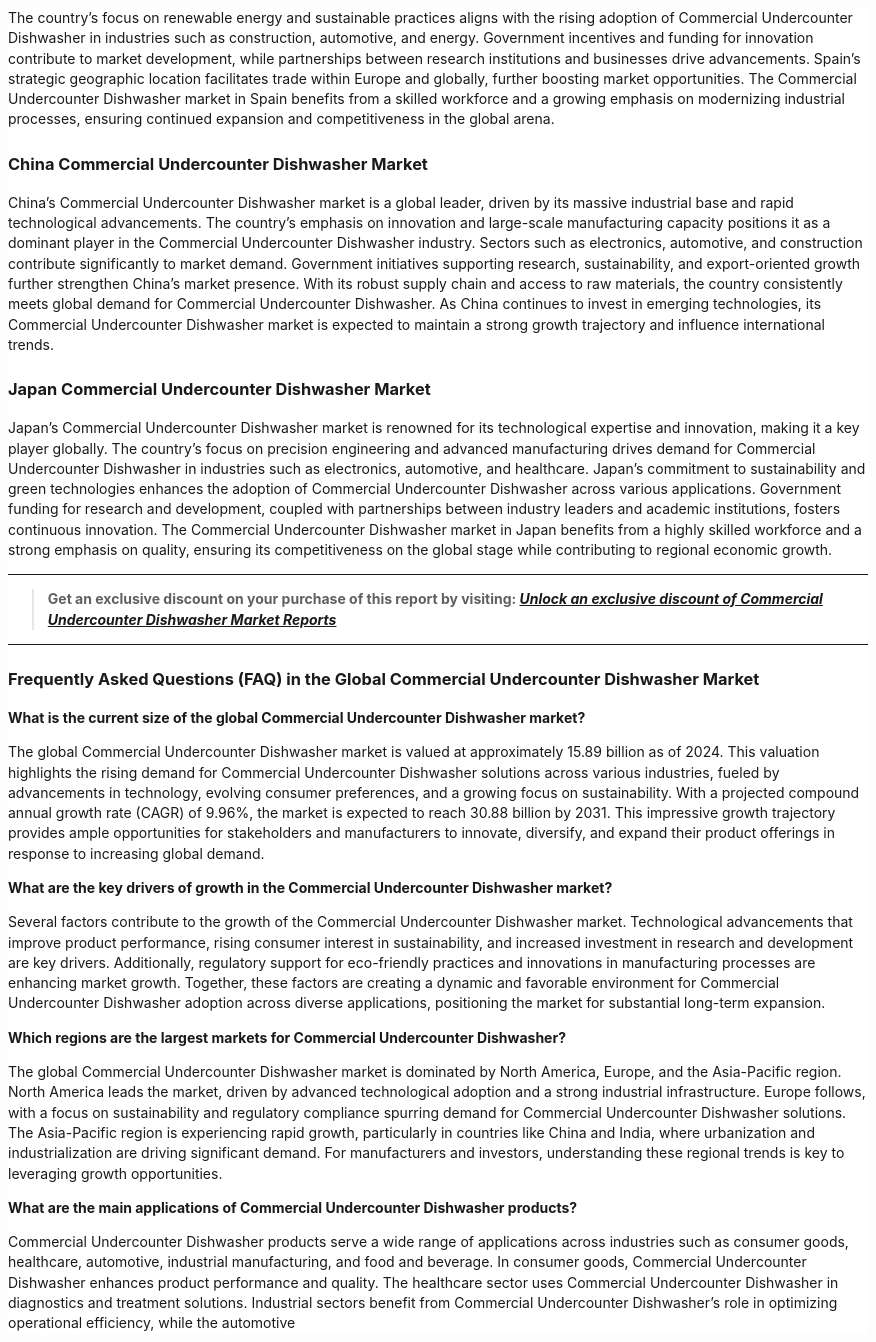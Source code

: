 The country&rsquo;s focus on renewable energy and sustainable practices aligns with the rising adoption of Commercial Undercounter Dishwasher in industries such as construction, automotive, and energy. Government incentives and funding for innovation contribute to market development, while partnerships between research institutions and businesses drive advancements. Spain&rsquo;s strategic geographic location facilitates trade within Europe and globally, further boosting market opportunities. The Commercial Undercounter Dishwasher market in Spain benefits from a skilled workforce and a growing emphasis on modernizing industrial processes, ensuring continued expansion and competitiveness in the global arena.</p><h3>China Commercial Undercounter Dishwasher Market</h3><p>China&rsquo;s Commercial Undercounter Dishwasher market is a global leader, driven by its massive industrial base and rapid technological advancements. The country&rsquo;s emphasis on innovation and large-scale manufacturing capacity positions it as a dominant player in the Commercial Undercounter Dishwasher industry. Sectors such as electronics, automotive, and construction contribute significantly to market demand. Government initiatives supporting research, sustainability, and export-oriented growth further strengthen China&rsquo;s market presence. With its robust supply chain and access to raw materials, the country consistently meets global demand for Commercial Undercounter Dishwasher. As China continues to invest in emerging technologies, its Commercial Undercounter Dishwasher market is expected to maintain a strong growth trajectory and influence international trends.</p><h3>Japan Commercial Undercounter Dishwasher Market</h3><p>Japan&rsquo;s Commercial Undercounter Dishwasher market is renowned for its technological expertise and innovation, making it a key player globally. The country&rsquo;s focus on precision engineering and advanced manufacturing drives demand for Commercial Undercounter Dishwasher in industries such as electronics, automotive, and healthcare. Japan&rsquo;s commitment to sustainability and green technologies enhances the adoption of Commercial Undercounter Dishwasher across various applications. Government funding for research and development, coupled with partnerships between industry leaders and academic institutions, fosters continuous innovation. The Commercial Undercounter Dishwasher market in Japan benefits from a highly skilled workforce and a strong emphasis on quality, ensuring its competitiveness on the global stage while contributing to regional economic growth.</p><hr /><blockquote><p><strong>Get an exclusive discount on your purchase of this report by visiting: <em><a href="://marketresearchpulse.com/ask-for-discount/36912?utm_source=Github&amp;utm_medium=019">Unlock an exclusive discount of Commercial Undercounter Dishwasher Market Reports</a></em>&nbsp;</strong></p></blockquote><hr /><h3>Frequently Asked Questions (FAQ) in the Global Commercial Undercounter Dishwasher Market</h3><p><strong>What is the current size of the global Commercial Undercounter Dishwasher market?</strong></p><p>The global Commercial Undercounter Dishwasher market is valued at approximately 15.89 billion as of 2024. This valuation highlights the rising demand for Commercial Undercounter Dishwasher solutions across various industries, fueled by advancements in technology, evolving consumer preferences, and a growing focus on sustainability. With a projected compound annual growth rate (CAGR) of 9.96%, the market is expected to reach 30.88 billion by 2031. This impressive growth trajectory provides ample opportunities for stakeholders and manufacturers to innovate, diversify, and expand their product offerings in response to increasing global demand.</p><p><strong>What are the key drivers of growth in the Commercial Undercounter Dishwasher market?</strong></p><p>Several factors contribute to the growth of the Commercial Undercounter Dishwasher market. Technological advancements that improve product performance, rising consumer interest in sustainability, and increased investment in research and development are key drivers. Additionally, regulatory support for eco-friendly practices and innovations in manufacturing processes are enhancing market growth. Together, these factors are creating a dynamic and favorable environment for Commercial Undercounter Dishwasher adoption across diverse applications, positioning the market for substantial long-term expansion.</p><p><strong>Which regions are the largest markets for Commercial Undercounter Dishwasher?</strong></p><p>The global Commercial Undercounter Dishwasher market is dominated by North America, Europe, and the Asia-Pacific region. North America leads the market, driven by advanced technological adoption and a strong industrial infrastructure. Europe follows, with a focus on sustainability and regulatory compliance spurring demand for Commercial Undercounter Dishwasher solutions. The Asia-Pacific region is experiencing rapid growth, particularly in countries like China and India, where urbanization and industrialization are driving significant demand. For manufacturers and investors, understanding these regional trends is key to leveraging growth opportunities.</p><p><strong>What are the main applications of Commercial Undercounter Dishwasher products?</strong></p><p>Commercial Undercounter Dishwasher products serve a wide range of applications across industries such as consumer goods, healthcare, automotive, industrial manufacturing, and food and beverage. In consumer goods, Commercial Undercounter Dishwasher enhances product performance and quality. The healthcare sector uses Commercial Undercounter Dishwasher in diagnostics and treatment solutions. Industrial sectors benefit from Commercial Undercounter Dishwasher&rsquo;s role in optimizing operational efficiency, while the automotive
